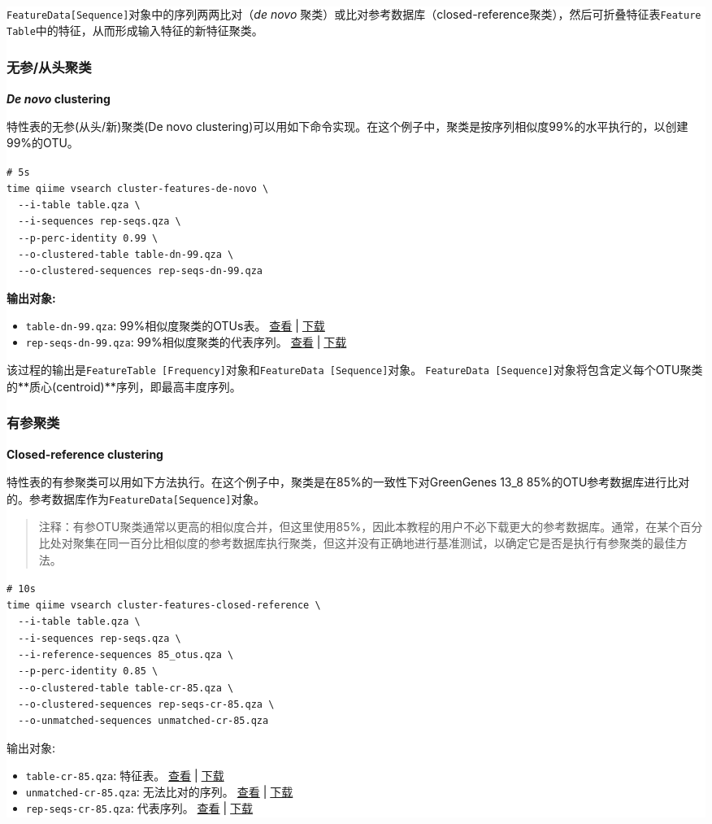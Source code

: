 `FeatureData[Sequence]`对象中的序列两两比对（*de novo* 聚类）或比对参考数据库（closed-reference聚类），然后可折叠特征表`FeatureTable`中的特征，从而形成输入特征的新特征聚类。

### 无参/从头聚类

***De novo* clustering**

特性表的无参(从头/新)聚类(De novo clustering)可以用如下命令实现。在这个例子中，聚类是按序列相似度99%的水平执行的，以创建99%的OTU。

```
# 5s
time qiime vsearch cluster-features-de-novo \
  --i-table table.qza \
  --i-sequences rep-seqs.qza \
  --p-perc-identity 0.99 \
  --o-clustered-table table-dn-99.qza \
  --o-clustered-sequences rep-seqs-dn-99.qza
```

**输出对象:**

- `table-dn-99.qza`: 99%相似度聚类的OTUs表。 [查看](https://view.qiime2.org/?src=https%3A%2F%2Fdocs.qiime2.org%2F2020.2%2Fdata%2Ftutorials%2Fotu-clustering%2Ftable-dn-99.qza) | [下载](https://docs.qiime2.org/2020.2/data/tutorials/otu-clustering/table-dn-99.qza)
- `rep-seqs-dn-99.qza`: 99%相似度聚类的代表序列。 [查看](https://view.qiime2.org/?src=https%3A%2F%2Fdocs.qiime2.org%2F2020.2%2Fdata%2Ftutorials%2Fotu-clustering%2Frep-seqs-dn-99.qza) | [下载](https://docs.qiime2.org/2020.2/data/tutorials/otu-clustering/rep-seqs-dn-99.qza)

该过程的输出是`FeatureTable [Frequency]`对象和`FeatureData [Sequence]`对象。 `FeatureData [Sequence]`对象将包含定义每个OTU聚类的**质心(centroid)**序列，即最高丰度序列。


### 有参聚类

**Closed-reference clustering**

特性表的有参聚类可以用如下方法执行。在这个例子中，聚类是在85%的一致性下对GreenGenes 13_8 85%的OTU参考数据库进行比对的。参考数据库作为`FeatureData[Sequence]`对象。

> 注释：有参OTU聚类通常以更高的相似度合并，但这里使用85%，因此本教程的用户不必下载更大的参考数据库。通常，在某个百分比处对聚集在同一百分比相似度的参考数据库执行聚类，但这并没有正确地进行基准测试，以确定它是否是执行有参聚类的最佳方法。

```
# 10s
time qiime vsearch cluster-features-closed-reference \
  --i-table table.qza \
  --i-sequences rep-seqs.qza \
  --i-reference-sequences 85_otus.qza \
  --p-perc-identity 0.85 \
  --o-clustered-table table-cr-85.qza \
  --o-clustered-sequences rep-seqs-cr-85.qza \
  --o-unmatched-sequences unmatched-cr-85.qza
```

输出对象:

- `table-cr-85.qza`: 特征表。 [查看](https://view.qiime2.org/?src=https%3A%2F%2Fdocs.qiime2.org%2F2020.2%2Fdata%2Ftutorials%2Fotu-clustering%2Ftable-cr-85.qza) | [下载](https://docs.qiime2.org/2020.2/data/tutorials/otu-clustering/table-cr-85.qza)
- `unmatched-cr-85.qza`: 无法比对的序列。 [查看](https://view.qiime2.org/?src=https%3A%2F%2Fdocs.qiime2.org%2F2020.2%2Fdata%2Ftutorials%2Fotu-clustering%2Funmatched-cr-85.qza) | [下载](https://docs.qiime2.org/2020.2/data/tutorials/otu-clustering/unmatched-cr-85.qza)
- `rep-seqs-cr-85.qza`: 代表序列。 [查看](https://view.qiime2.org/?src=https%3A%2F%2Fdocs.qiime2.org%2F2020.2%2Fdata%2Ftutorials%2Fotu-clustering%2Frep-seqs-cr-85.qza) | [下载](https://docs.qiime2.org/2020.2/data/tutorials/otu-clustering/rep-seqs-cr-85.qza)
